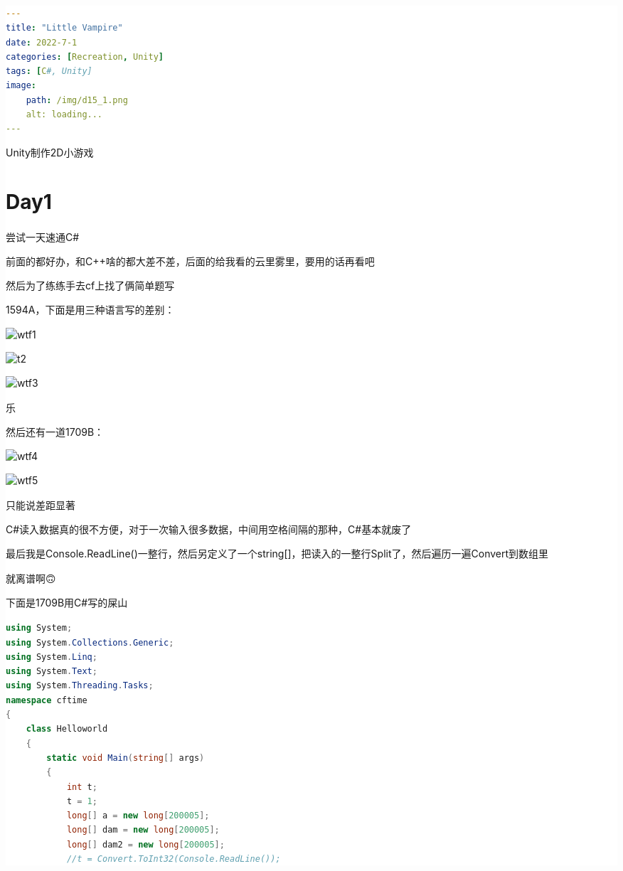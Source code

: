 ```yaml
---
title: "Little Vampire"
date: 2022-7-1
categories: [Recreation, Unity]
tags: [C#, Unity]
image:
    path: /img/d15_1.png
    alt: loading...
---
```


Unity制作2D小游戏



# Day1

尝试一天速通C#

前面的都好办，和C++啥的都大差不差，后面的给我看的云里雾里，要用的话再看吧

然后为了练练手去cf上找了俩简单题写

1594A，下面是用三种语言写的差别：

![wtf1](https://raw.githubusercontent.com/Akejyo/imageForBlog/master/img/wtf1.png)

![t2](https://raw.githubusercontent.com/Akejyo/imageForBlog/master/img/t2.png)

![wtf3](https://raw.githubusercontent.com/Akejyo/imageForBlog/master/img/wtf3.png)

乐

然后还有一道1709B：

 ![wtf4](https://raw.githubusercontent.com/Akejyo/imageForBlog/master/img/wtf4.png)

![wtf5](https://raw.githubusercontent.com/Akejyo/imageForBlog/master/img/wtf5.png)

只能说差距显著

C#读入数据真的很不方便，对于一次输入很多数据，中间用空格间隔的那种，C#基本就废了

最后我是Console.ReadLine()一整行，然后另定义了一个string[]，把读入的一整行Split了，然后遍历一遍Convert到数组里

就离谱啊🙃

下面是1709B用C#写的屎山

```c#
using System;
using System.Collections.Generic;
using System.Linq;
using System.Text;
using System.Threading.Tasks;
namespace cftime
{
    class Helloworld
    {
        static void Main(string[] args)
        {
            int t;
            t = 1;
            long[] a = new long[200005];
            long[] dam = new long[200005];
            long[] dam2 = new long[200005];
            //t = Convert.ToInt32(Console.ReadLine());
```